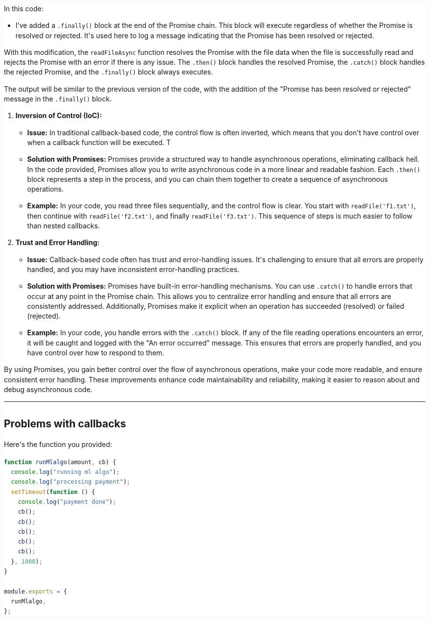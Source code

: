 In this code:

- I've added a `.finally()` block at the end of the Promise chain. This block will execute regardless of whether the Promise is resolved or rejected. It's used here to log a message indicating that the Promise has been resolved or rejected.

With this modification, the `readFileAsync` function resolves the Promise with the file data when the file is successfully read and rejects the Promise with an error if there is any issue. The `.then()` block handles the resolved Promise, the `.catch()` block handles the rejected Promise, and the `.finally()` block always executes.

The output will be similar to the previous version of the code, with the addition of the "Promise has been resolved or rejected" message in the `.finally()` block.

1. **Inversion of Control (IoC):**

   - **Issue:** In traditional callback-based code, the control flow is often inverted, which means that you don't have control over when a callback function will be executed. T

   - **Solution with Promises:** Promises provide a structured way to handle asynchronous operations, eliminating callback hell. In the code provided, Promises allow you to write asynchronous code in a more linear and readable fashion. Each `.then()` block represents a step in the process, and you can chain them together to create a sequence of asynchronous operations.

   - **Example:** In your code, you read three files sequentially, and the control flow is clear. You start with `readFile('f1.txt')`, then continue with `readFile('f2.txt')`, and finally `readFile('f3.txt')`. This sequence of steps is much easier to follow than nested callbacks.

2. **Trust and Error Handling:**

   - **Issue:** Callback-based code often has trust and error-handling issues. It's challenging to ensure that all errors are properly handled, and you may have inconsistent error-handling practices.

   - **Solution with Promises:** Promises have built-in error-handling mechanisms. You can use `.catch()` to handle errors that occur at any point in the Promise chain. This allows you to centralize error handling and ensure that all errors are consistently addressed. Additionally, Promises make it explicit when an operation has succeeded (resolved) or failed (rejected).

   - **Example:** In your code, you handle errors with the `.catch()` block. If any of the file reading operations encounters an error, it will be caught and logged with the "An error occurred" message. This ensures that errors are properly handled, and you have control over how to respond to them.

By using Promises, you gain better control over the flow of asynchronous operations, make your code more readable, and ensure consistent error handling. These improvements enhance code maintainability and reliability, making it easier to reason about and debug asynchronous code.

---

## Problems with callbacks

Here's the function you provided:

```javascript
function runMlalgo(amount, cb) {
  console.log("running ml algo");
  console.log("processing payment");
  setTimeout(function () {
    console.log("payment done");
    cb();
    cb();
    cb();
    cb();
    cb();
  }, 1000);
}

module.exports = {
  runMlalgo,
};
```